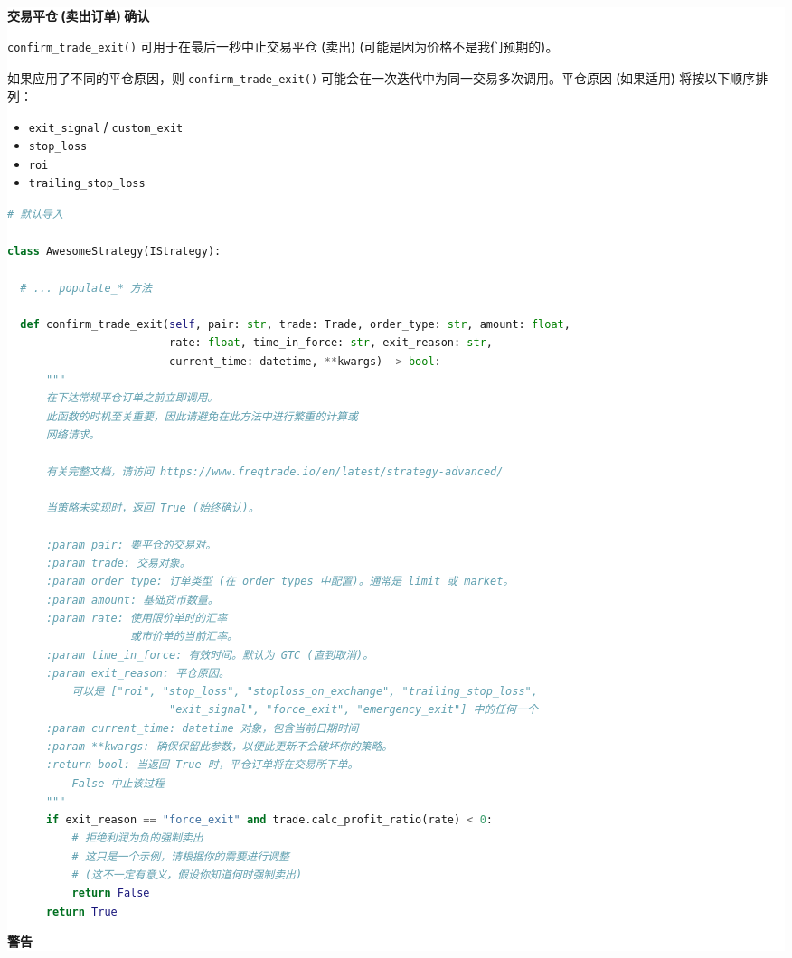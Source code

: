   **交易平仓 (卖出订单) 确认**
  
  `confirm_trade_exit()` 可用于在最后一秒中止交易平仓 (卖出) (可能是因为价格不是我们预期的)。
  
  如果应用了不同的平仓原因，则 `confirm_trade_exit()` 可能会在一次迭代中为同一交易多次调用。平仓原因 (如果适用) 将按以下顺序排列：
  
  *   `exit_signal` / `custom_exit`
  *   `stop_loss`
  *   `roi`
  *   `trailing_stop_loss`
  
  ```python
  # 默认导入
  
  class AwesomeStrategy(IStrategy):
  
    # ... populate_* 方法
  
    def confirm_trade_exit(self, pair: str, trade: Trade, order_type: str, amount: float,
                           rate: float, time_in_force: str, exit_reason: str,
                           current_time: datetime, **kwargs) -> bool:
        """
        在下达常规平仓订单之前立即调用。
        此函数的时机至关重要，因此请避免在此方法中进行繁重的计算或
        网络请求。
  
        有关完整文档，请访问 https://www.freqtrade.io/en/latest/strategy-advanced/
  
        当策略未实现时，返回 True (始终确认)。
  
        :param pair: 要平仓的交易对。
        :param trade: 交易对象。
        :param order_type: 订单类型 (在 order_types 中配置)。通常是 limit 或 market。
        :param amount: 基础货币数量。
        :param rate: 使用限价单时的汇率
                     或市价单的当前汇率。
        :param time_in_force: 有效时间。默认为 GTC (直到取消)。
        :param exit_reason: 平仓原因。
            可以是 ["roi", "stop_loss", "stoploss_on_exchange", "trailing_stop_loss",
                           "exit_signal", "force_exit", "emergency_exit"] 中的任何一个
        :param current_time: datetime 对象，包含当前日期时间
        :param **kwargs: 确保保留此参数，以便此更新不会破坏你的策略。
        :return bool: 当返回 True 时，平仓订单将在交易所下单。
            False 中止该过程
        """
        if exit_reason == "force_exit" and trade.calc_profit_ratio(rate) < 0:
            # 拒绝利润为负的强制卖出
            # 这只是一个示例，请根据你的需要进行调整
            # (这不一定有意义，假设你知道何时强制卖出)
            return False
        return True
  ```
  
  **警告**
  